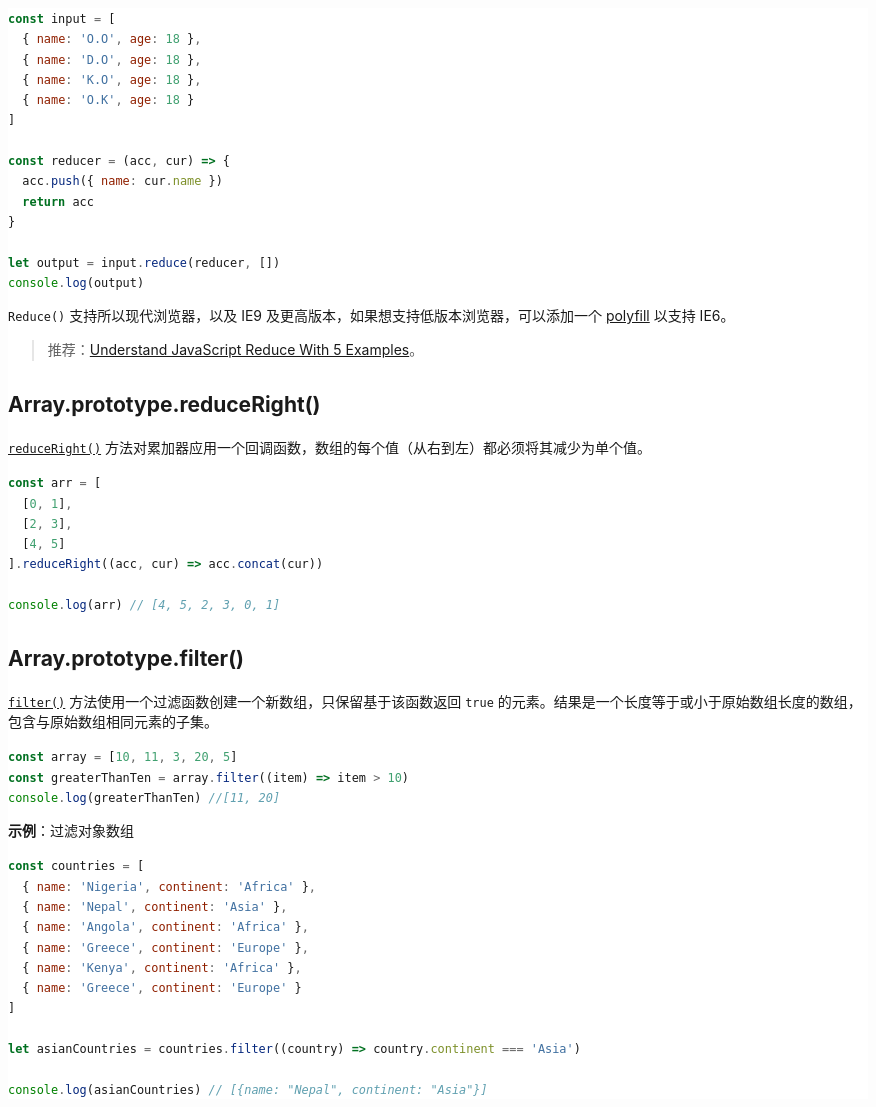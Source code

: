 ```js
const input = [
  { name: 'O.O', age: 18 },
  { name: 'D.O', age: 18 },
  { name: 'K.O', age: 18 },
  { name: 'O.K', age: 18 }
]

const reducer = (acc, cur) => {
  acc.push({ name: cur.name })
  return acc
}

let output = input.reduce(reducer, [])
console.log(output)
```

`Reduce()` 支持所以现代浏览器，以及 IE9 及更高版本，如果想支持低版本浏览器，可以添加一个 [polyfill](https://github.com/zloirock/core-js#ecmascript-array) 以支持 IE6。

> 推荐：[Understand JavaScript Reduce With 5 Examples](http://thecodebarbarian.com/javascript-reduce-in-5-examples.html)。

## Array.prototype.reduceRight()

[`reduceRight()`](https://developer.mozilla.org/en-US/docs/Web/JavaScript/Reference/Global_Objects/Array/ReduceRight) 方法对累加器应用一个回调函数，数组的每个值（从右到左）都必须将其减少为单个值。

```js
const arr = [
  [0, 1],
  [2, 3],
  [4, 5]
].reduceRight((acc, cur) => acc.concat(cur))

console.log(arr) // [4, 5, 2, 3, 0, 1]
```

## Array.prototype.filter()

[`filter()`](https://developer.mozilla.org/en-US/docs/Web/JavaScript/Reference/Global_Objects/Array/filter) 方法使用一个过滤函数创建一个新数组，只保留基于该函数返回 `true` 的元素。结果是一个长度等于或小于原始数组长度的数组，包含与原始数组相同元素的子集。

```js
const array = [10, 11, 3, 20, 5]
const greaterThanTen = array.filter((item) => item > 10)
console.log(greaterThanTen) //[11, 20]
```

**示例**：过滤对象数组

```js
const countries = [
  { name: 'Nigeria', continent: 'Africa' },
  { name: 'Nepal', continent: 'Asia' },
  { name: 'Angola', continent: 'Africa' },
  { name: 'Greece', continent: 'Europe' },
  { name: 'Kenya', continent: 'Africa' },
  { name: 'Greece', continent: 'Europe' }
]

let asianCountries = countries.filter((country) => country.continent === 'Asia')

console.log(asianCountries) // [{name: "Nepal", continent: "Asia"}]
```
